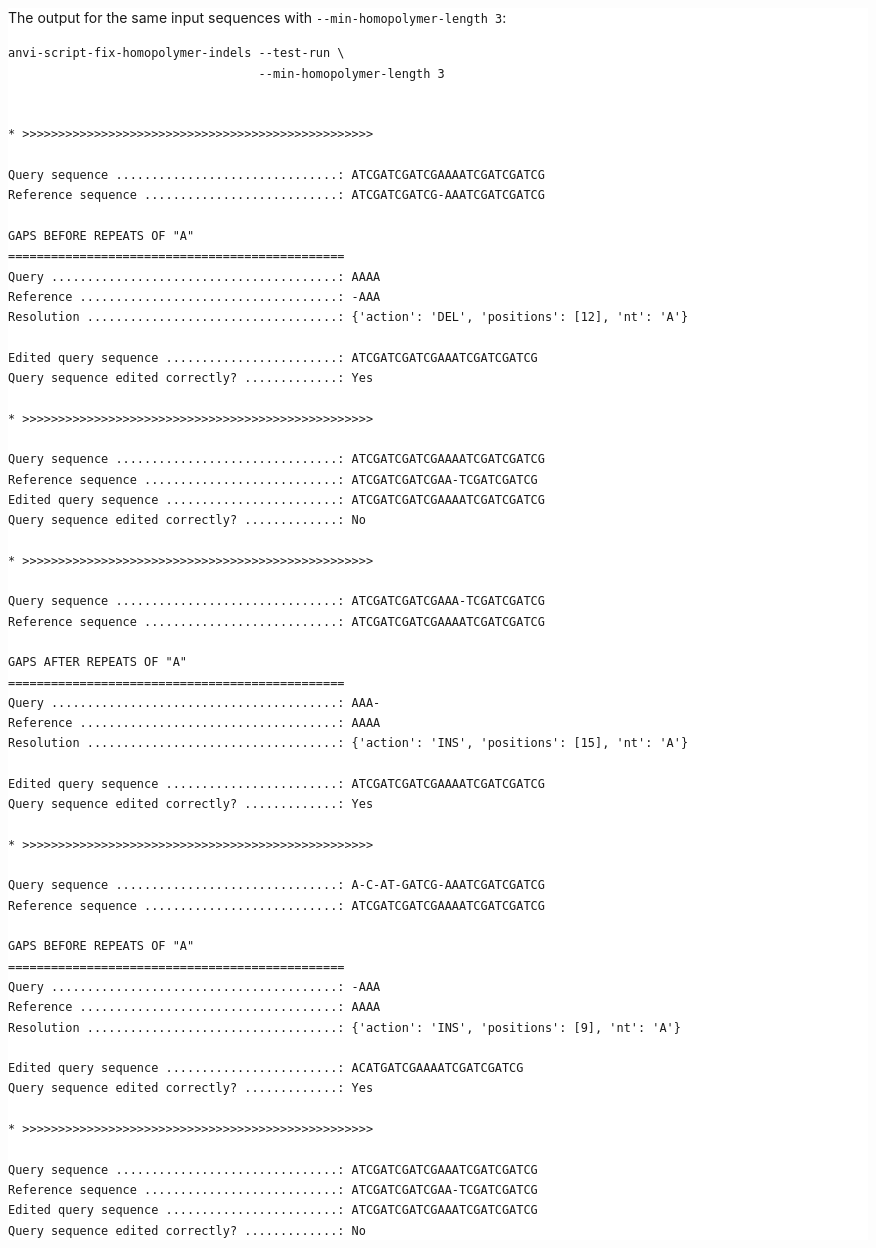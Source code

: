 The output for the same input sequences with `--min-homopolymer-length 3`:


```
anvi-script-fix-homopolymer-indels --test-run \
                                   --min-homopolymer-length 3


* >>>>>>>>>>>>>>>>>>>>>>>>>>>>>>>>>>>>>>>>>>>>>>>>>

Query sequence ...............................: ATCGATCGATCGAAAATCGATCGATCG
Reference sequence ...........................: ATCGATCGATCG-AAATCGATCGATCG

GAPS BEFORE REPEATS OF "A"
===============================================
Query ........................................: AAAA
Reference ....................................: -AAA
Resolution ...................................: {'action': 'DEL', 'positions': [12], 'nt': 'A'}

Edited query sequence ........................: ATCGATCGATCGAAATCGATCGATCG
Query sequence edited correctly? .............: Yes

* >>>>>>>>>>>>>>>>>>>>>>>>>>>>>>>>>>>>>>>>>>>>>>>>>

Query sequence ...............................: ATCGATCGATCGAAAATCGATCGATCG
Reference sequence ...........................: ATCGATCGATCGAA-TCGATCGATCG
Edited query sequence ........................: ATCGATCGATCGAAAATCGATCGATCG
Query sequence edited correctly? .............: No

* >>>>>>>>>>>>>>>>>>>>>>>>>>>>>>>>>>>>>>>>>>>>>>>>>

Query sequence ...............................: ATCGATCGATCGAAA-TCGATCGATCG
Reference sequence ...........................: ATCGATCGATCGAAAATCGATCGATCG

GAPS AFTER REPEATS OF "A"
===============================================
Query ........................................: AAA-
Reference ....................................: AAAA
Resolution ...................................: {'action': 'INS', 'positions': [15], 'nt': 'A'}

Edited query sequence ........................: ATCGATCGATCGAAAATCGATCGATCG
Query sequence edited correctly? .............: Yes

* >>>>>>>>>>>>>>>>>>>>>>>>>>>>>>>>>>>>>>>>>>>>>>>>>

Query sequence ...............................: A-C-AT-GATCG-AAATCGATCGATCG
Reference sequence ...........................: ATCGATCGATCGAAAATCGATCGATCG

GAPS BEFORE REPEATS OF "A"
===============================================
Query ........................................: -AAA
Reference ....................................: AAAA
Resolution ...................................: {'action': 'INS', 'positions': [9], 'nt': 'A'}

Edited query sequence ........................: ACATGATCGAAAATCGATCGATCG
Query sequence edited correctly? .............: Yes

* >>>>>>>>>>>>>>>>>>>>>>>>>>>>>>>>>>>>>>>>>>>>>>>>>

Query sequence ...............................: ATCGATCGATCGAAATCGATCGATCG
Reference sequence ...........................: ATCGATCGATCGAA-TCGATCGATCG
Edited query sequence ........................: ATCGATCGATCGAAATCGATCGATCG
Query sequence edited correctly? .............: No
```

